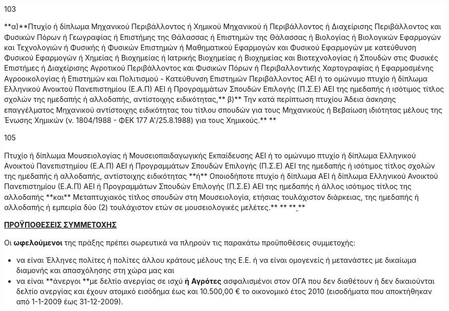 103

</td>
<td colspan="6" width="659">**α)**Πτυχίο ή δίπλωμα  Μηχανικού Περιβάλλοντος ή Χημικού Μηχανικού ή Περιβάλλοντος ή Διαχείρισης Περιβάλλοντος και Φυσικών Πόρων ή Γεωγραφίας ή Επιστήμης της Θάλασσας ή Επιστημών της Θάλασσας ή Βιολογίας  ή Βιολογικών Εφαρμογών και Τεχνολογιών ή Φυσικής ή Φυσικών Επιστημών ή Μαθηματικού Εφαρμογών και Φυσικού Εφαρμογών με κατεύθυνση Φυσικού Εφαρμογών ή Χημείας ή Βιοχημείας ή Ιατρικής Βιοχημείας ή Βιοχημείας και Βιοτεχνολογίας ή Σπουδών στις Φυσικές Επιστήμες ή Διαχείρισης Αγροτικού Περιβάλλοντος και Φυσικών Πόρων ή Περιβαλλοντικής Χαρτογραφίας ή Εφαρμοσμένης Αγροοικολογίας ή Επιστημών και Πολιτισμού - Κατεύθυνση Επιστημών Περιβάλλοντος ΑΕΙ ή το ομώνυμο πτυχίο ή δίπλωμα Ελληνικού Ανοικτού Πανεπιστημίου  (Ε.Α.Π) ΑΕΙ ή Προγραμμάτων Σπουδών Επιλογής (Π.Σ.Ε) ΑΕΙ  της ημεδαπής ή ισότιμος τίτλος σχολών της ημεδαπής ή αλλοδαπής, αντίστοιχης ειδικότητας,** β)** Την κατά περίπτωση πτυχίου Άδεια άσκησης επαγγέλματος Μηχανικού αντίστοιχης ειδικότητας του τίτλου σπουδών για τους Μηχανικούς ή Βεβαίωση ιδιότητας μέλους της Ένωσης Χημικών (ν. 1804/1988 - ΦΕΚ 177 Α'/25.8.1988)  για τους Χημικούς.** **</td>
<td width="4"></td>
</tr>
<tr>
<td colspan="2" width="76">

105

</td>
<td colspan="6" width="659">Πτυχίο ή δίπλωμα Μουσειολογίας ή Μουσειοπαιδαγωγικής Εκπαίδευσης ΑΕΙ ή το ομώνυμο πτυχίο ή δίπλωμα Ελληνικού Ανοικτού Πανεπιστημίου (Ε.Α.Π) ΑΕΙ ή Προγραμμάτων Σπουδών Επιλογής (Π.Σ.Ε) ΑΕΙ της ημεδαπής ή ισότιμος τίτλος σχολών της ημεδαπής ή αλλοδαπής, αντίστοιχης ειδικότητας **ή** Οποιοδήποτε πτυχίο ή δίπλωμα ΑΕΙ ή δίπλωμα Ελληνικού Ανοικτού Πανεπιστημίου (Ε.Α.Π) ΑΕΙ ή Προγραμμάτων Σπουδών Επιλογής (Π.Σ.Ε) ΑΕΙ της ημεδαπής ή άλλος ισότιμος τίτλος της αλλοδαπής **και** Μεταπτυχιακός τίτλος σπουδών στη Μουσειολογία, ετήσιας τουλάχιστον διάρκειας, της ημεδαπής ή αλλοδαπής ή εμπειρία δύο (2) τουλάχιστον ετών  σε μουσειολογικές μελέτες.** **</td>
<td width="4"></td>
</tr>
<tr>
<td width="2"></td>
<td width="74"></td>
<td width="2"></td>
<td width="265"></td>
<td width="99"></td>
<td width="132"></td>
<td width="91"></td>
<td width="70"></td>
<td width="4"></td>
</tr>
</tbody>
</table>
</div>
**<span style="text-decoration: underline;"> </span>**

**<span style="text-decoration: underline;">ΠΡΟΫΠΟΘΕΣΕΙΣ ΣΥΜΜΕΤΟΧΗΣ</span>**

Οι **ωφελούμενοι** της πράξης πρέπει σωρευτικά να πληρούν τις παρακάτω προϋποθέσεις συμμετοχής:

*   να είναι Έλληνες πολίτες ή πολίτες άλλου κράτους μέλους της Ε.Ε. ή να είναι ομογενείς ή μετανάστες με δικαίωμα διαμονής και απασχόλησης στη χώρα μας και
*   να είναι **άνεργοι **με δελτίο ανεργίας σε ισχύ **ή** **Αγρότες** ασφαλισμένοι στον ΟΓΑ που δεν διαθέτουν ή δεν δικαιούνται δελτίο ανεργίας και έχουν ατομικό εισόδημα έως και 10.500,00 € το οικονομικό έτος 2010 (εισοδήματα που αποκτήθηκαν από 1-1-2009 έως 31-12-2009).
**<span style="text-decoration: underline;"> </span>**

